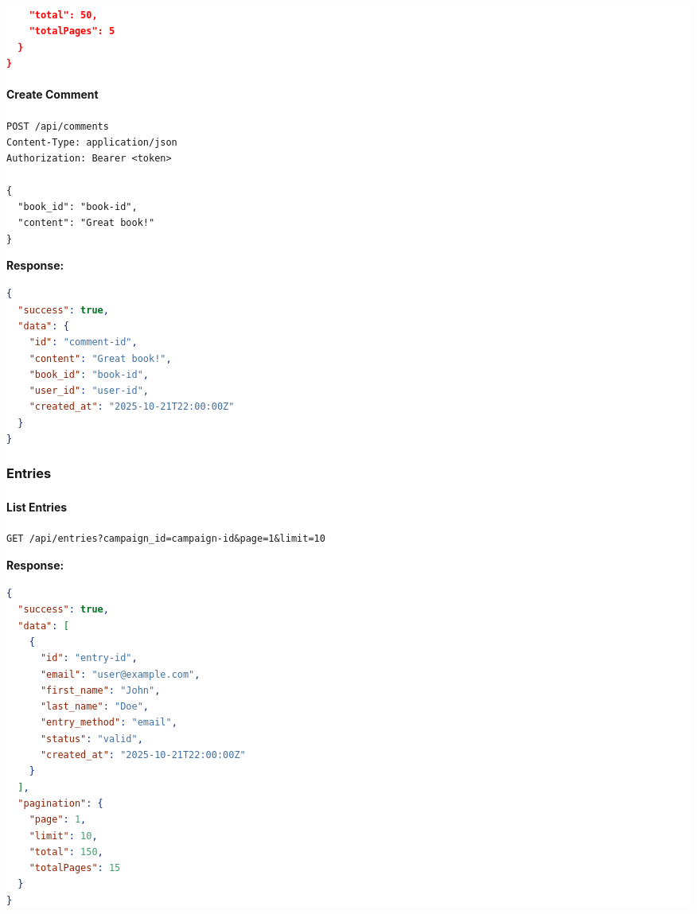 ```json
    "total": 50,
    "totalPages": 5
  }
}
```

#### Create Comment
```http
POST /api/comments
Content-Type: application/json
Authorization: Bearer <token>

{
  "book_id": "book-id",
  "content": "Great book!"
}
```

**Response:**
```json
{
  "success": true,
  "data": {
    "id": "comment-id",
    "content": "Great book!",
    "book_id": "book-id",
    "user_id": "user-id",
    "created_at": "2025-10-21T22:00:00Z"
  }
}
```

### Entries

#### List Entries
```http
GET /api/entries?campaign_id=campaign-id&page=1&limit=10
```

**Response:**
```json
{
  "success": true,
  "data": [
    {
      "id": "entry-id",
      "email": "user@example.com",
      "first_name": "John",
      "last_name": "Doe",
      "entry_method": "email",
      "status": "valid",
      "created_at": "2025-10-21T22:00:00Z"
    }
  ],
  "pagination": {
    "page": 1,
    "limit": 10,
    "total": 150,
    "totalPages": 15
  }
}
```
